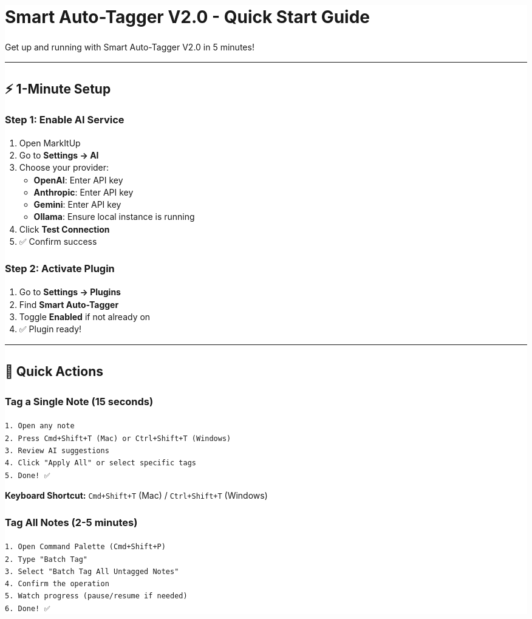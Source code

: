 # Smart Auto-Tagger V2.0 - Quick Start Guide

Get up and running with Smart Auto-Tagger V2.0 in 5 minutes!

---

## ⚡ 1-Minute Setup

### Step 1: Enable AI Service
1. Open MarkItUp
2. Go to **Settings → AI**
3. Choose your provider:
   - **OpenAI**: Enter API key
   - **Anthropic**: Enter API key
   - **Gemini**: Enter API key
   - **Ollama**: Ensure local instance is running
4. Click **Test Connection**
5. ✅ Confirm success

### Step 2: Activate Plugin
1. Go to **Settings → Plugins**
2. Find **Smart Auto-Tagger**
3. Toggle **Enabled** if not already on
4. ✅ Plugin ready!

---

## 🚀 Quick Actions

### Tag a Single Note (15 seconds)

```
1. Open any note
2. Press Cmd+Shift+T (Mac) or Ctrl+Shift+T (Windows)
3. Review AI suggestions
4. Click "Apply All" or select specific tags
5. Done! ✅
```

**Keyboard Shortcut:** `Cmd+Shift+T` (Mac) / `Ctrl+Shift+T` (Windows)

### Tag All Notes (2-5 minutes)

```
1. Open Command Palette (Cmd+Shift+P)
2. Type "Batch Tag"
3. Select "Batch Tag All Untagged Notes"
4. Confirm the operation
5. Watch progress (pause/resume if needed)
6. Done! ✅
```
